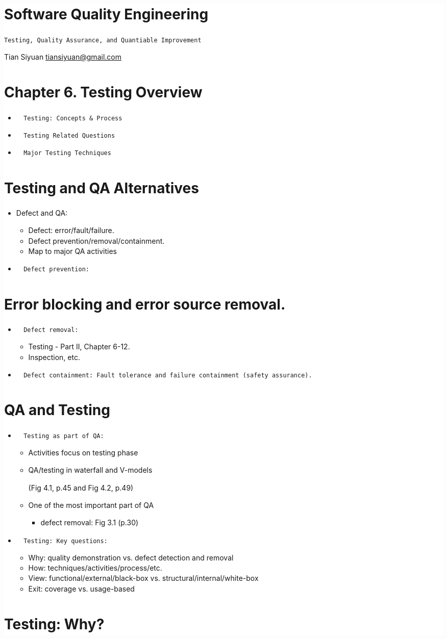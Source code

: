 Software Quality Engineering
============================

	Testing, Quality Assurance, and Quantiable Improvement

Tian Siyuan <tiansiyuan@gmail.com>

# Chapter 6. Testing Overview

-       Testing: Concepts & Process

-       Testing Related Questions

-       Major Testing Techniques

# Testing and QA Alternatives

-   Defect and QA:

	- Defect: error/fault/failure.
    - Defect prevention/removal/containment.
    - Map to major QA activities

-       Defect prevention:

# Error blocking and error source removal.

-       Defect removal:

	-	Testing  - Part II, Chapter 6-12.
	-	Inspection, etc.

-       Defect containment: Fault tolerance and failure containment (safety assurance).

# QA and Testing

-       Testing as part of QA:

	- Activities focus on testing phase
	- QA/testing in waterfall and V-models

		(Fig 4.1, p.45 and Fig 4.2, p.49)

	- One of the most important part of QA

		- defect removal: Fig 3.1 (p.30)

-       Testing: Key questions:

	- Why: quality demonstration vs. defect detection and removal
	- How: techniques/activities/process/etc.
	- View: functional/external/black-box vs. structural/internal/white-box
	- Exit: coverage vs. usage-based

# Testing: Why?
